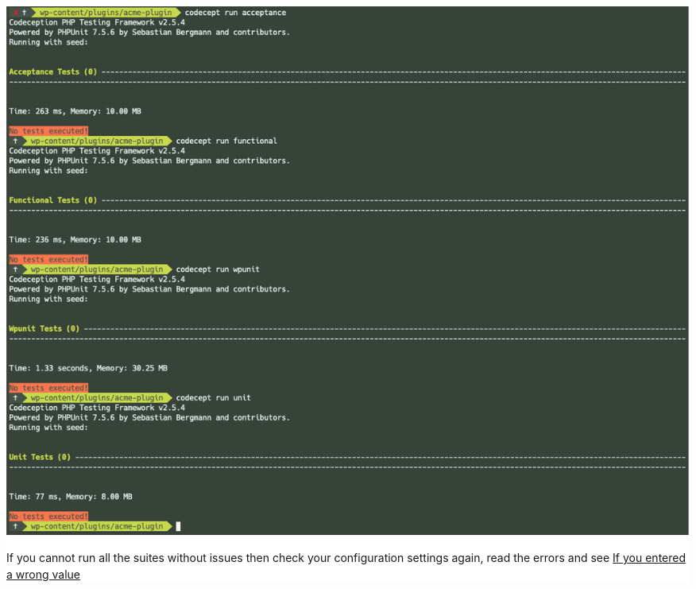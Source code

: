 ![Pre-flight check](images/codecept-run.png)

If you cannot run all the suites without issues then check your configuration settings again, read the errors and see [If you entered a wrong value](#if-you-entered-a-wrong-value)

